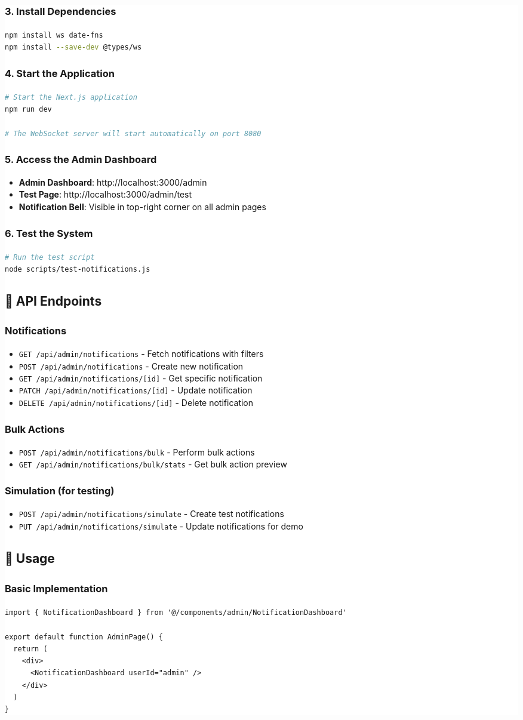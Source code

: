 ### 3. Install Dependencies

```bash
npm install ws date-fns
npm install --save-dev @types/ws
```

### 4. Start the Application

```bash
# Start the Next.js application
npm run dev

# The WebSocket server will start automatically on port 8080
```

### 5. Access the Admin Dashboard

- **Admin Dashboard**: http://localhost:3000/admin
- **Test Page**: http://localhost:3000/admin/test
- **Notification Bell**: Visible in top-right corner on all admin pages

### 6. Test the System

```bash
# Run the test script
node scripts/test-notifications.js
```

## 📡 API Endpoints

### Notifications
- `GET /api/admin/notifications` - Fetch notifications with filters
- `POST /api/admin/notifications` - Create new notification
- `GET /api/admin/notifications/[id]` - Get specific notification
- `PATCH /api/admin/notifications/[id]` - Update notification
- `DELETE /api/admin/notifications/[id]` - Delete notification

### Bulk Actions
- `POST /api/admin/notifications/bulk` - Perform bulk actions
- `GET /api/admin/notifications/bulk/stats` - Get bulk action preview

### Simulation (for testing)
- `POST /api/admin/notifications/simulate` - Create test notifications
- `PUT /api/admin/notifications/simulate` - Update notifications for demo

## 🎯 Usage

### Basic Implementation

```tsx
import { NotificationDashboard } from '@/components/admin/NotificationDashboard'

export default function AdminPage() {
  return (
    <div>
      <NotificationDashboard userId="admin" />
    </div>
  )
}
```
